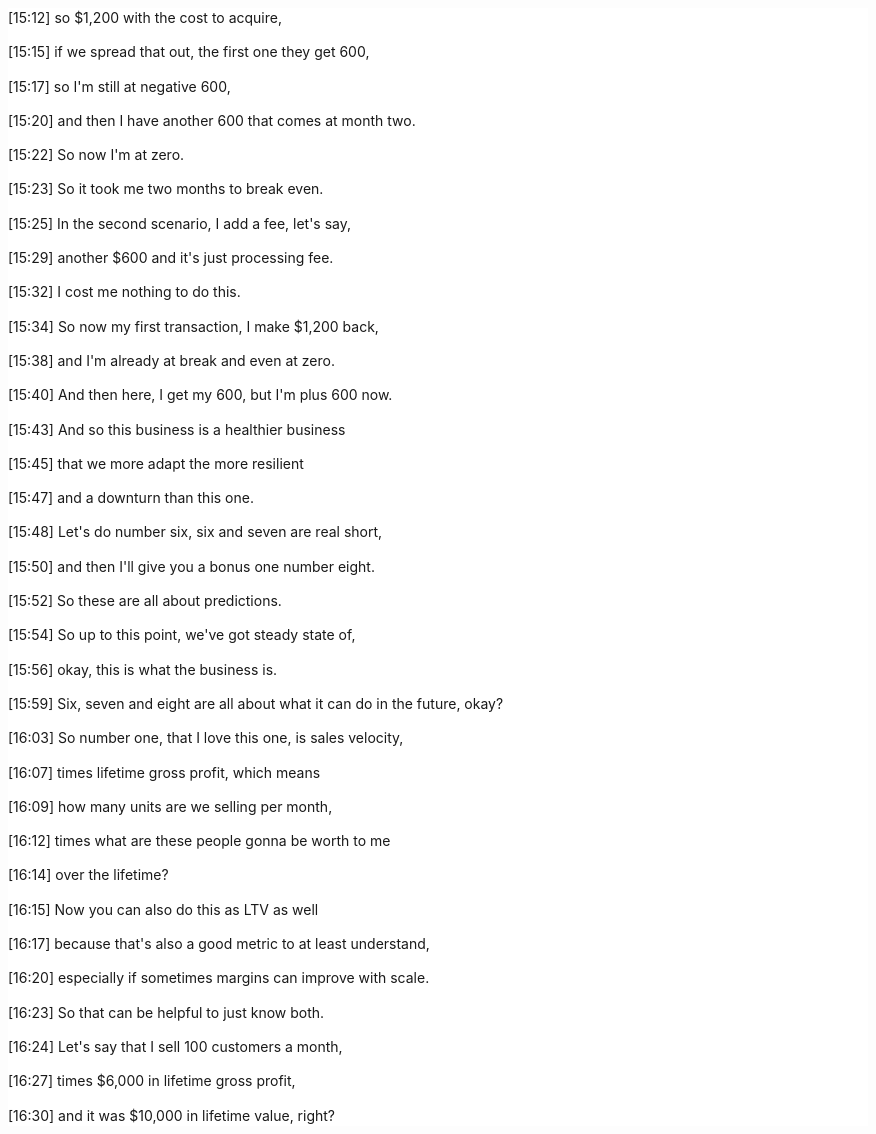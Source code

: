 [15:12] so $1,200 with the cost to acquire,

[15:15] if we spread that out, the first one they get 600,

[15:17] so I'm still at negative 600,

[15:20] and then I have another 600 that comes at month two.

[15:22] So now I'm at zero.

[15:23] So it took me two months to break even.

[15:25] In the second scenario, I add a fee, let's say,

[15:29] another $600 and it's just processing fee.

[15:32] I cost me nothing to do this.

[15:34] So now my first transaction, I make $1,200 back,

[15:38] and I'm already at break and even at zero.

[15:40] And then here, I get my 600, but I'm plus 600 now.

[15:43] And so this business is a healthier business

[15:45] that we more adapt the more resilient

[15:47] and a downturn than this one.

[15:48] Let's do number six, six and seven are real short,

[15:50] and then I'll give you a bonus one number eight.

[15:52] So these are all about predictions.

[15:54] So up to this point, we've got steady state of,

[15:56] okay, this is what the business is.

[15:59] Six, seven and eight are all about what it can do in the future, okay?

[16:03] So number one, that I love this one, is sales velocity,

[16:07] times lifetime gross profit, which means

[16:09] how many units are we selling per month,

[16:12] times what are these people gonna be worth to me

[16:14] over the lifetime?

[16:15] Now you can also do this as LTV as well

[16:17] because that's also a good metric to at least understand,

[16:20] especially if sometimes margins can improve with scale.

[16:23] So that can be helpful to just know both.

[16:24] Let's say that I sell 100 customers a month,

[16:27] times $6,000 in lifetime gross profit,

[16:30] and it was $10,000 in lifetime value, right?
